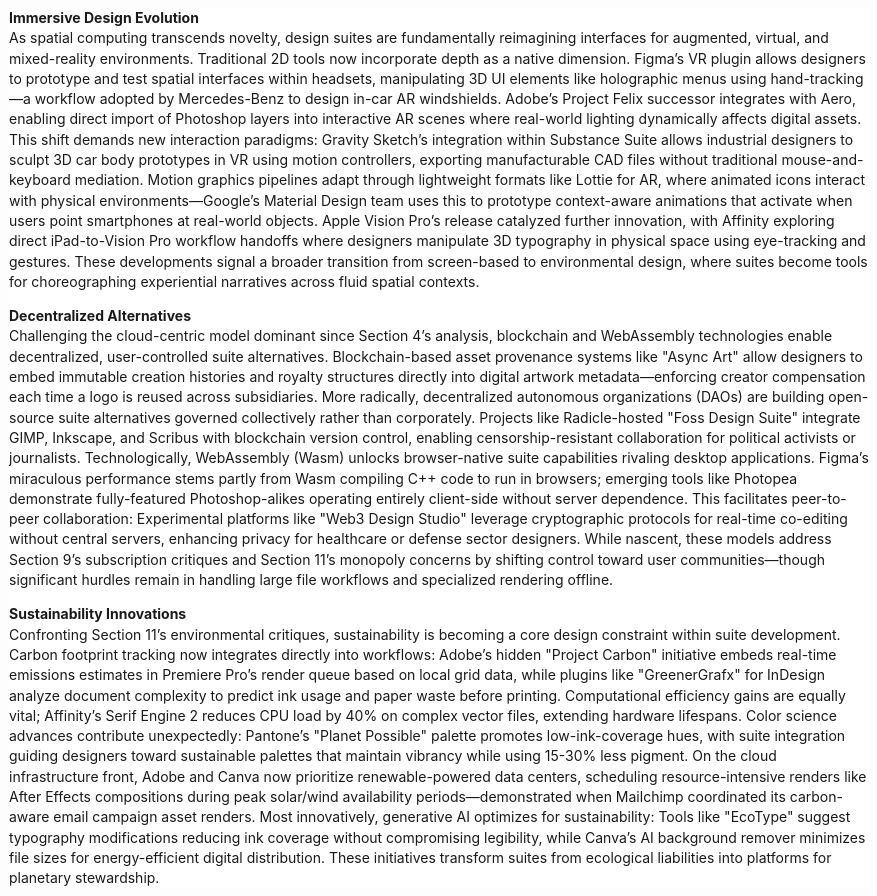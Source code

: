 **Immersive Design Evolution**  
As spatial computing transcends novelty, design suites are fundamentally reimagining interfaces for augmented, virtual, and mixed-reality environments. Traditional 2D tools now incorporate depth as a native dimension. Figma’s VR plugin allows designers to prototype and test spatial interfaces within headsets, manipulating 3D UI elements like holographic menus using hand-tracking—a workflow adopted by Mercedes-Benz to design in-car AR windshields. Adobe’s Project Felix successor integrates with Aero, enabling direct import of Photoshop layers into interactive AR scenes where real-world lighting dynamically affects digital assets. This shift demands new interaction paradigms: Gravity Sketch’s integration within Substance Suite allows industrial designers to sculpt 3D car body prototypes in VR using motion controllers, exporting manufacturable CAD files without traditional mouse-and-keyboard mediation. Motion graphics pipelines adapt through lightweight formats like Lottie for AR, where animated icons interact with physical environments—Google’s Material Design team uses this to prototype context-aware animations that activate when users point smartphones at real-world objects. Apple Vision Pro’s release catalyzed further innovation, with Affinity exploring direct iPad-to-Vision Pro workflow handoffs where designers manipulate 3D typography in physical space using eye-tracking and gestures. These developments signal a broader transition from screen-based to environmental design, where suites become tools for choreographing experiential narratives across fluid spatial contexts.

**Decentralized Alternatives**  
Challenging the cloud-centric model dominant since Section 4’s analysis, blockchain and WebAssembly technologies enable decentralized, user-controlled suite alternatives. Blockchain-based asset provenance systems like "Async Art" allow designers to embed immutable creation histories and royalty structures directly into digital artwork metadata—enforcing creator compensation each time a logo is reused across subsidiaries. More radically, decentralized autonomous organizations (DAOs) are building open-source suite alternatives governed collectively rather than corporately. Projects like Radicle-hosted "Foss Design Suite" integrate GIMP, Inkscape, and Scribus with blockchain version control, enabling censorship-resistant collaboration for political activists or journalists. Technologically, WebAssembly (Wasm) unlocks browser-native suite capabilities rivaling desktop applications. Figma’s miraculous performance stems partly from Wasm compiling C++ code to run in browsers; emerging tools like Photopea demonstrate fully-featured Photoshop-alikes operating entirely client-side without server dependence. This facilitates peer-to-peer collaboration: Experimental platforms like "Web3 Design Studio" leverage cryptographic protocols for real-time co-editing without central servers, enhancing privacy for healthcare or defense sector designers. While nascent, these models address Section 9’s subscription critiques and Section 11’s monopoly concerns by shifting control toward user communities—though significant hurdles remain in handling large file workflows and specialized rendering offline.

**Sustainability Innovations**  
Confronting Section 11’s environmental critiques, sustainability is becoming a core design constraint within suite development. Carbon footprint tracking now integrates directly into workflows: Adobe’s hidden "Project Carbon" initiative embeds real-time emissions estimates in Premiere Pro’s render queue based on local grid data, while plugins like "GreenerGrafx" for InDesign analyze document complexity to predict ink usage and paper waste before printing. Computational efficiency gains are equally vital; Affinity’s Serif Engine 2 reduces CPU load by 40% on complex vector files, extending hardware lifespans. Color science advances contribute unexpectedly: Pantone’s "Planet Possible" palette promotes low-ink-coverage hues, with suite integration guiding designers toward sustainable palettes that maintain vibrancy while using 15-30% less pigment. On the cloud infrastructure front, Adobe and Canva now prioritize renewable-powered data centers, scheduling resource-intensive renders like After Effects compositions during peak solar/wind availability periods—demonstrated when Mailchimp coordinated its carbon-aware email campaign asset renders. Most innovatively, generative AI optimizes for sustainability: Tools like "EcoType" suggest typography modifications reducing ink coverage without compromising legibility, while Canva’s AI background remover minimizes file sizes for energy-efficient digital distribution. These initiatives transform suites from ecological liabilities into platforms for planetary stewardship.

